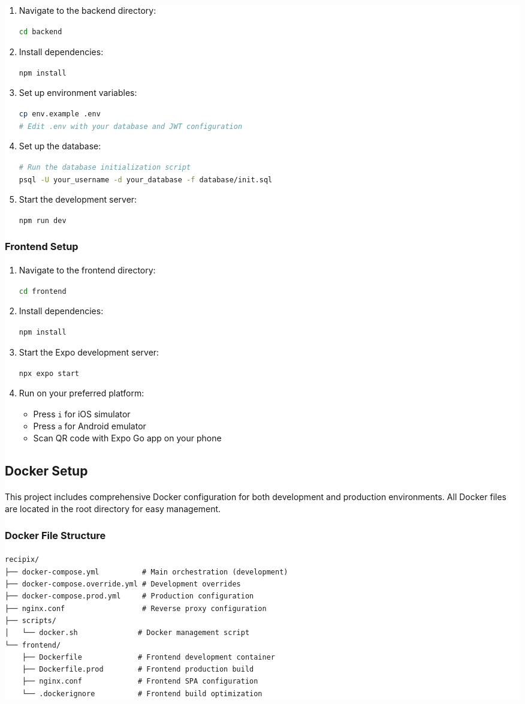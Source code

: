 1. Navigate to the backend directory:
   ```bash
   cd backend
   ```

2. Install dependencies:
   ```bash
   npm install
   ```

3. Set up environment variables:
   ```bash
   cp env.example .env
   # Edit .env with your database and JWT configuration
   ```

4. Set up the database:
   ```bash
   # Run the database initialization script
   psql -U your_username -d your_database -f database/init.sql
   ```

5. Start the development server:
   ```bash
   npm run dev
   ```

### Frontend Setup

1. Navigate to the frontend directory:
   ```bash
   cd frontend
   ```

2. Install dependencies:
   ```bash
   npm install
   ```

3. Start the Expo development server:
   ```bash
   npx expo start
   ```

4. Run on your preferred platform:
   - Press `i` for iOS simulator
   - Press `a` for Android emulator
   - Scan QR code with Expo Go app on your phone

## Docker Setup

This project includes comprehensive Docker configuration for both development and production environments. All Docker files are located in the root directory for easy management.

### Docker File Structure

```
recipix/
├── docker-compose.yml          # Main orchestration (development)
├── docker-compose.override.yml # Development overrides
├── docker-compose.prod.yml     # Production configuration
├── nginx.conf                  # Reverse proxy configuration
├── scripts/
│   └── docker.sh              # Docker management script
└── frontend/
    ├── Dockerfile             # Frontend development container
    ├── Dockerfile.prod        # Frontend production build
    ├── nginx.conf             # Frontend SPA configuration
    └── .dockerignore          # Frontend build optimization
```
